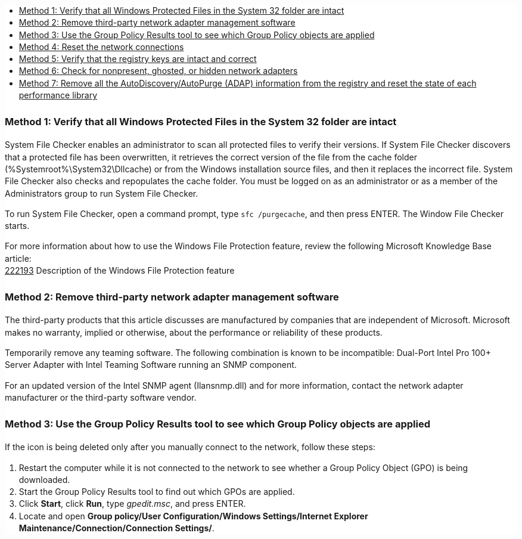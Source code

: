 - [Method 1: Verify that all Windows Protected Files in the System 32 folder are intact](#method-1-verify-that-all-windows-protected-files-in-the-system-32-folder-are-intact)
- [Method 2: Remove third-party network adapter management software](#method-2-remove-third-party-network-adapter-management-software)
- [Method 3: Use the Group Policy Results tool to see which Group Policy objects are applied](#method-3-use-the-group-policy-results-tool-to-see-which-group-policy-objects-are-applied)
- [Method 4: Reset the network connections](#method-4-reset-the-network-connections)
- [Method 5: Verify that the registry keys are intact and correct](#method-5-verify-that-the-registry-keys-are-intact-and-correct)
- [Method 6: Check for nonpresent, ghosted, or hidden network adapters](#method-6-check-for-nonpresent-ghosted-or-hidden-network-adapters)
- [Method 7: Remove all the AutoDiscovery/AutoPurge (ADAP) information from the registry and reset the state of each performance library](#method-7-remove-all-the-autodiscoveryautopurge-adap-information-from-the-registry-and-reset-the-state-of-each-performance-library)

### Method 1: Verify that all Windows Protected Files in the System 32 folder are intact

System File Checker enables an administrator to scan all protected files to verify their versions. If System File Checker discovers that a protected file has been overwritten, it retrieves the correct version of the file from the cache folder (%Systemroot%\System32\Dllcache) or from the Windows installation source files, and then it replaces the incorrect file. System File Checker also checks and repopulates the cache folder. You must be logged on as an administrator or as a member of the Administrators group to run System File Checker.

To run System File Checker, open a command prompt, type `sfc /purgecache`, and then press ENTER. The Window File Checker starts.

For more information about how to use the Windows File Protection feature, review the following Microsoft Knowledge Base article:  
[222193](https://support.microsoft.com/help/222193) Description of the Windows File Protection feature

### Method 2: Remove third-party network adapter management software

The third-party products that this article discusses are manufactured by companies that are independent of Microsoft. Microsoft makes no warranty, implied or otherwise, about the performance or reliability of these products.

Temporarily remove any teaming software. The following combination is known to be incompatible: Dual-Port Intel Pro 100+ Server Adapter with Intel Teaming Software running an SNMP component.

For an updated version of the Intel SNMP agent (Ilansnmp.dll) and for more information, contact the network adapter manufacturer or the third-party software vendor.

### Method 3: Use the Group Policy Results tool to see which Group Policy objects are applied

If the icon is being deleted only after you manually connect to the network, follow these steps:

1. Restart the computer while it is not connected to the network to see whether a Group Policy Object (GPO) is being downloaded.
2. Start the Group Policy Results tool to find out which GPOs are applied.
3. Click **Start**, click **Run**, type *gpedit.msc*, and press ENTER.
4. Locate and open **Group policy/User Configuration/Windows Settings/Internet Explorer Maintenance/Connection/Connection Settings/**.
